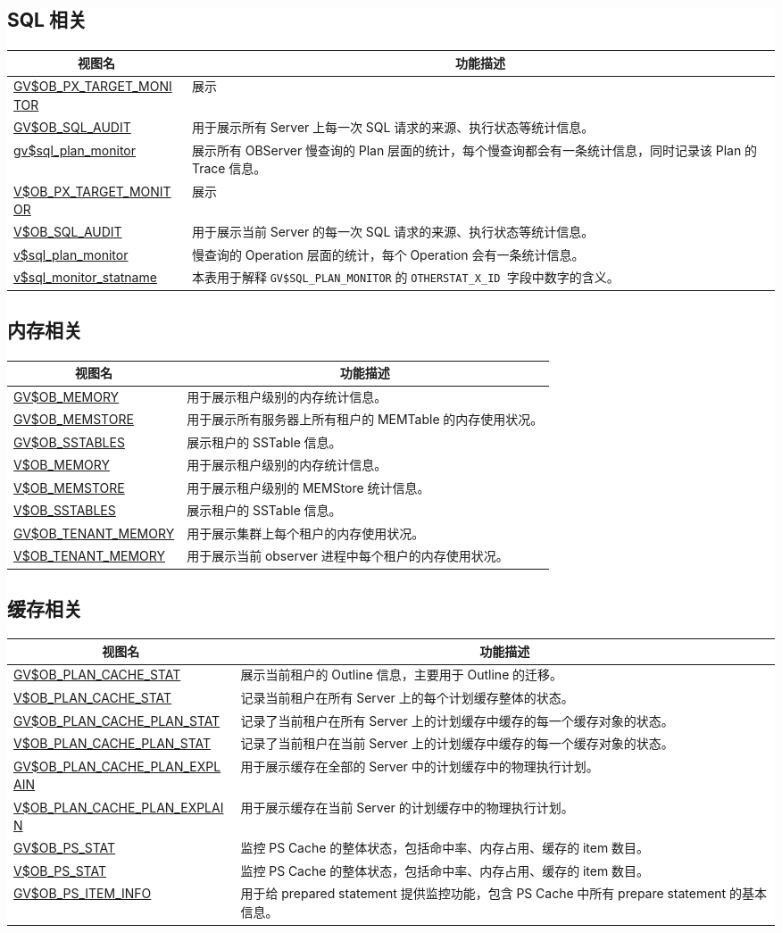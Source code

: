 

SQL 相关 
---------------------------



|                                  视图名                                   |                                功能描述                                 |
|------------------------------------------------------------------------|---------------------------------------------------------------------|
| [GV$OB_PX_TARGET_MONITOR](/zh-CN/12.reference-mysql-mode/1.system-view-4/3.performance-view-5/8.gv-ob_px_target_monitor.md) | 展示                                                                  |
| [GV$OB_SQL_AUDIT](/zh-CN/12.reference-mysql-mode/1.system-view-4/3.performance-view-5/22.gv-sql_audit-3.md)         | 用于展示所有 Server 上每一次 SQL 请求的来源、执行状态等统计信息。                             |
| [gv$sql_plan_monitor](/zh-CN/12.reference-mysql-mode/1.system-view-4/3.performance-view-5/29.gv-sql_plan_monitor-2.md)     | 展示所有 OBServer 慢查询的 Plan 层面的统计，每个慢查询都会有一条统计信息，同时记录该 Plan 的 Trace 信息。 |
| [V$OB_PX_TARGET_MONITOR](/zh-CN/12.reference-mysql-mode/1.system-view-4/3.performance-view-5/50.v-ob_px_target_monitor.md)  | 展示                                                                  |
| [V$OB_SQL_AUDIT](/zh-CN/12.reference-mysql-mode/1.system-view-4/3.performance-view-5/69.v-sql_audit-3.md)          | 用于展示当前 Server 的每一次 SQL 请求的来源、执行状态等统计信息。                             |
| [v$sql_plan_monitor](/zh-CN/12.reference-mysql-mode/1.system-view-4/3.performance-view-5/72.v-sql_plan_monitor-2.md)      | 慢查询的 Operation 层面的统计，每个 Operation 会有一条统计信息。                         |
| [v$sql_monitor_statname](/zh-CN/12.reference-mysql-mode/1.system-view-4/3.performance-view-5/89.v-sql_monitor_statname-3.md)  | 本表用于解释 `GV$SQL_PLAN_MONITOR` 的 `OTHERSTAT_X_ID `字段中数字的含义。           |



内存相关 
-------------------------



|                                视图名                                 |               功能描述                |
|--------------------------------------------------------------------|-----------------------------------|
| [GV$OB_MEMORY](/zh-CN/12.reference-mysql-mode/1.system-view-4/3.performance-view-5/24.gv-memory-3.md)        | 用于展示租户级别的内存统计信息。                  |
| [GV$OB_MEMSTORE](/zh-CN/12.reference-mysql-mode/1.system-view-4/3.performance-view-5/25.gv-memstore-3.md)      | 用于展示所有服务器上所有租户的 MEMTable 的内存使用状况。 |
| [GV$OB_SSTABLES](/zh-CN/12.reference-mysql-mode/1.system-view-4/3.performance-view-5/42.gv-sstable-3.md)      | 展示租户的 SSTable 信息。                 |
| [V$OB_MEMORY](/zh-CN/12.reference-mysql-mode/1.system-view-4/3.performance-view-5/64.v-memory-3.md)         | 用于展示租户级别的内存统计信息。                  |
| [V$OB_MEMSTORE](/zh-CN/12.reference-mysql-mode/1.system-view-4/3.performance-view-5/65.v-memstore-3.md)       | 用于展示租户级别的 MEMStore 统计信息。          |
| [V$OB_SSTABLES](/zh-CN/12.reference-mysql-mode/1.system-view-4/3.performance-view-5/93.v-sstable-1.md)       | 展示租户的 SSTable 信息。                 |
| [GV$OB_TENANT_MEMORY](/zh-CN/12.reference-mysql-mode/1.system-view-4/3.performance-view-5/43.gv-tenant_memory_info-3.md) | 用于展示集群上每个租户的内存使用状况。               |
| [V$OB_TENANT_MEMORY](/zh-CN/12.reference-mysql-mode/1.system-view-4/3.performance-view-5/95.v-tenant_memory_info-3.md)  | 用于展示当前 observer 进程中每个租户的内存使用状况。   |



缓存相关 
-------------------------



|                                     视图名                                      |                                  功能描述                                  |
|------------------------------------------------------------------------------|------------------------------------------------------------------------|
| [GV$OB_PLAN_CACHE_STAT](/zh-CN/12.reference-mysql-mode/1.system-view-4/3.performance-view-5/14.gv-plan_cache_stat-3.md)         | 展示当前租户的 Outline 信息，主要用于 Outline 的迁移。                                   |
| [V$OB_PLAN_CACHE_STAT](/zh-CN/12.reference-mysql-mode/1.system-view-4/3.performance-view-5/66.v-plan_cache_stat-3.md)          | 记录当前租户在所有 Server 上的每个计划缓存整体的状态。                                        |
| [GV$OB_PLAN_CACHE_PLAN_STAT](/zh-CN/12.reference-mysql-mode/1.system-view-4/3.performance-view-5/15.gv-plan_cache_plan_stat-3.md)    | 记录了当前租户在所有 Server 上的计划缓存中缓存的每一个缓存对象的状态。                                |
| [V$OB_PLAN_CACHE_PLAN_STAT](/zh-CN/12.reference-mysql-mode/1.system-view-4/3.performance-view-5/67.v-plan_cache_plan_stat-2.md)     | 记录了当前租户在当前 Server 上的计划缓存中缓存的每一个缓存对象的状态。                                |
| [GV$OB_PLAN_CACHE_PLAN_EXPLAIN](/zh-CN/12.reference-mysql-mode/1.system-view-4/3.performance-view-5/26.gv-plan_cache_plan_explain-3.md) | 用于展示缓存在全部的 Server 中的计划缓存中的物理执行计划。                                      |
| [V$OB_PLAN_CACHE_PLAN_EXPLAIN](/zh-CN/12.reference-mysql-mode/1.system-view-4/3.performance-view-5/68.v-plan_cache_plan_explain-2.md)  | 用于展示缓存在当前 Server 的计划缓存中的物理执行计划。                                        |
| [GV$OB_PS_STAT](/zh-CN/12.reference-mysql-mode/1.system-view-4/3.performance-view-5/35.gv-ps_stat-3.md)                 | 监控 PS Cache 的整体状态，包括命中率、内存占用、缓存的 item 数目。                              |
| [V$OB_PS_STAT](/zh-CN/12.reference-mysql-mode/1.system-view-4/3.performance-view-5/81.v-ps_stat-3.md)                  | 监控 PS Cache 的整体状态，包括命中率、内存占用、缓存的 item 数目。                              |
| [GV$OB_PS_ITEM_INFO](/zh-CN/12.reference-mysql-mode/1.system-view-4/3.performance-view-5/36.gv-ps_item_info-3.md)            | 用于给 prepared statement 提供监控功能，包含 PS Cache 中所有 prepare statement 的基本信息。 |